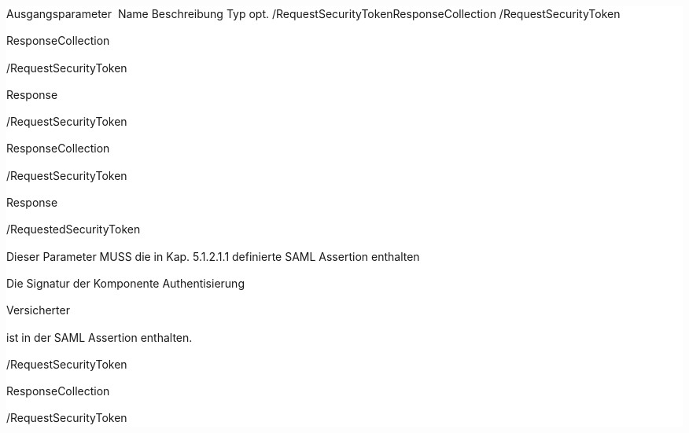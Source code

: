 </td></tr><tr><td colspan="4">
Ausgangsparameter

</td></tr><tr><td>
 Name

</td><td>
Beschreibung

</td><td>
Typ

</td><td>
opt.

</td></tr><tr></tr><tr><td>
/RequestSecurityTokenResponseCollection

</td><td>
</td><td>
</td><td>
</td></tr><tr><td>
/RequestSecurityToken

ResponseCollection

/RequestSecurityToken

Response

</td><td>
</td><td>
</td><td>
</td></tr><tr><td>
/RequestSecurityToken

ResponseCollection

/RequestSecurityToken

Response

/RequestedSecurityToken

</td><td>
Dieser Parameter MUSS die in Kap. 5.1.2.1.1 definierte SAML Assertion enthalten

Die Signatur der Komponente Authentisierung

Versicherter

ist in der SAML Assertion enthalten.

</td><td>
</td><td>
</td></tr><tr><td>
/RequestSecurityToken

ResponseCollection

/RequestSecurityToken

